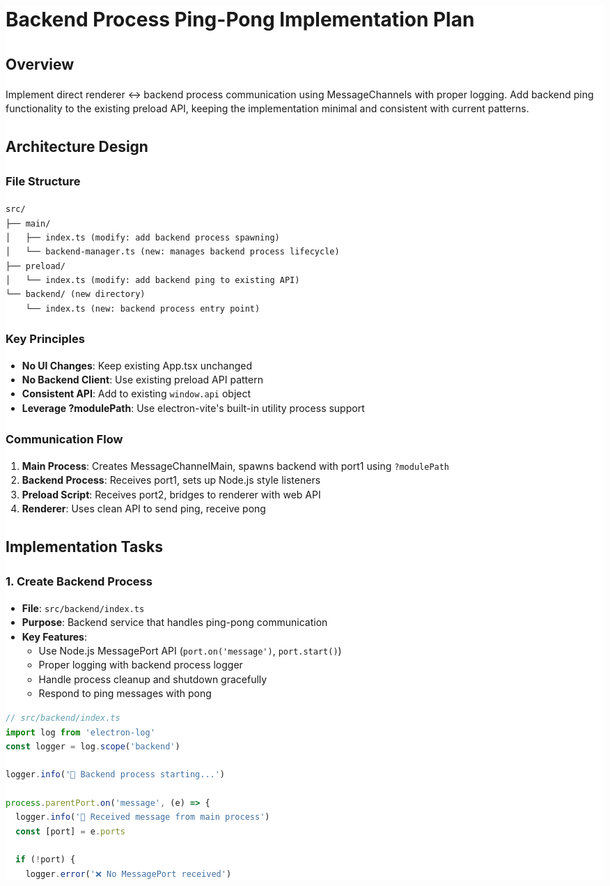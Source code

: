 # Backend Process Ping-Pong Implementation Plan

## Overview

Implement direct renderer ↔ backend process communication using MessageChannels with proper logging. Add backend ping functionality to the existing preload API, keeping the implementation minimal and consistent with current patterns.

## Architecture Design

### File Structure

```
src/
├── main/
│   ├── index.ts (modify: add backend process spawning)
│   └── backend-manager.ts (new: manages backend process lifecycle)
├── preload/
│   └── index.ts (modify: add backend ping to existing API)
└── backend/ (new directory)
    └── index.ts (new: backend process entry point)
```

### Key Principles

- **No UI Changes**: Keep existing App.tsx unchanged
- **No Backend Client**: Use existing preload API pattern
- **Consistent API**: Add to existing `window.api` object
- **Leverage ?modulePath**: Use electron-vite's built-in utility process support

### Communication Flow

1. **Main Process**: Creates MessageChannelMain, spawns backend with port1 using `?modulePath`
2. **Backend Process**: Receives port1, sets up Node.js style listeners
3. **Preload Script**: Receives port2, bridges to renderer with web API
4. **Renderer**: Uses clean API to send ping, receive pong

## Implementation Tasks

### 1. Create Backend Process

- **File**: `src/backend/index.ts`
- **Purpose**: Backend service that handles ping-pong communication
- **Key Features**:
  - Use Node.js MessagePort API (`port.on('message')`, `port.start()`)
  - Proper logging with backend process logger
  - Handle process cleanup and shutdown gracefully
  - Respond to ping messages with pong

```typescript
// src/backend/index.ts
import log from 'electron-log'
const logger = log.scope('backend')

logger.info('🚀 Backend process starting...')

process.parentPort.on('message', (e) => {
  logger.info('📨 Received message from main process')
  const [port] = e.ports

  if (!port) {
    logger.error('❌ No MessagePort received')
```